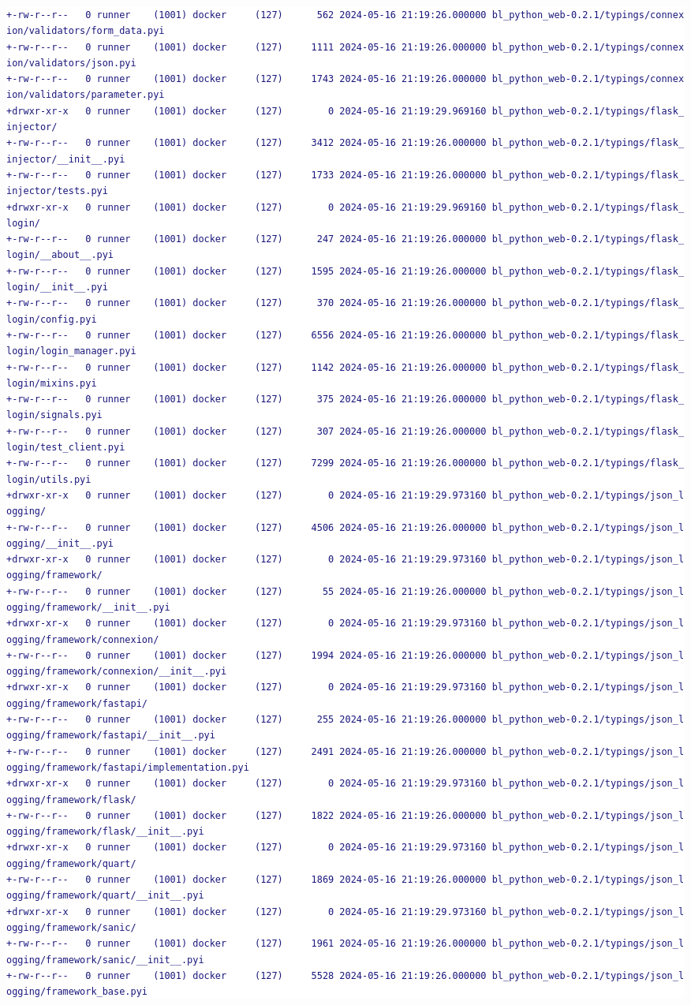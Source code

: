 ```diff
+-rw-r--r--   0 runner    (1001) docker     (127)      562 2024-05-16 21:19:26.000000 bl_python_web-0.2.1/typings/connexion/validators/form_data.pyi
+-rw-r--r--   0 runner    (1001) docker     (127)     1111 2024-05-16 21:19:26.000000 bl_python_web-0.2.1/typings/connexion/validators/json.pyi
+-rw-r--r--   0 runner    (1001) docker     (127)     1743 2024-05-16 21:19:26.000000 bl_python_web-0.2.1/typings/connexion/validators/parameter.pyi
+drwxr-xr-x   0 runner    (1001) docker     (127)        0 2024-05-16 21:19:29.969160 bl_python_web-0.2.1/typings/flask_injector/
+-rw-r--r--   0 runner    (1001) docker     (127)     3412 2024-05-16 21:19:26.000000 bl_python_web-0.2.1/typings/flask_injector/__init__.pyi
+-rw-r--r--   0 runner    (1001) docker     (127)     1733 2024-05-16 21:19:26.000000 bl_python_web-0.2.1/typings/flask_injector/tests.pyi
+drwxr-xr-x   0 runner    (1001) docker     (127)        0 2024-05-16 21:19:29.969160 bl_python_web-0.2.1/typings/flask_login/
+-rw-r--r--   0 runner    (1001) docker     (127)      247 2024-05-16 21:19:26.000000 bl_python_web-0.2.1/typings/flask_login/__about__.pyi
+-rw-r--r--   0 runner    (1001) docker     (127)     1595 2024-05-16 21:19:26.000000 bl_python_web-0.2.1/typings/flask_login/__init__.pyi
+-rw-r--r--   0 runner    (1001) docker     (127)      370 2024-05-16 21:19:26.000000 bl_python_web-0.2.1/typings/flask_login/config.pyi
+-rw-r--r--   0 runner    (1001) docker     (127)     6556 2024-05-16 21:19:26.000000 bl_python_web-0.2.1/typings/flask_login/login_manager.pyi
+-rw-r--r--   0 runner    (1001) docker     (127)     1142 2024-05-16 21:19:26.000000 bl_python_web-0.2.1/typings/flask_login/mixins.pyi
+-rw-r--r--   0 runner    (1001) docker     (127)      375 2024-05-16 21:19:26.000000 bl_python_web-0.2.1/typings/flask_login/signals.pyi
+-rw-r--r--   0 runner    (1001) docker     (127)      307 2024-05-16 21:19:26.000000 bl_python_web-0.2.1/typings/flask_login/test_client.pyi
+-rw-r--r--   0 runner    (1001) docker     (127)     7299 2024-05-16 21:19:26.000000 bl_python_web-0.2.1/typings/flask_login/utils.pyi
+drwxr-xr-x   0 runner    (1001) docker     (127)        0 2024-05-16 21:19:29.973160 bl_python_web-0.2.1/typings/json_logging/
+-rw-r--r--   0 runner    (1001) docker     (127)     4506 2024-05-16 21:19:26.000000 bl_python_web-0.2.1/typings/json_logging/__init__.pyi
+drwxr-xr-x   0 runner    (1001) docker     (127)        0 2024-05-16 21:19:29.973160 bl_python_web-0.2.1/typings/json_logging/framework/
+-rw-r--r--   0 runner    (1001) docker     (127)       55 2024-05-16 21:19:26.000000 bl_python_web-0.2.1/typings/json_logging/framework/__init__.pyi
+drwxr-xr-x   0 runner    (1001) docker     (127)        0 2024-05-16 21:19:29.973160 bl_python_web-0.2.1/typings/json_logging/framework/connexion/
+-rw-r--r--   0 runner    (1001) docker     (127)     1994 2024-05-16 21:19:26.000000 bl_python_web-0.2.1/typings/json_logging/framework/connexion/__init__.pyi
+drwxr-xr-x   0 runner    (1001) docker     (127)        0 2024-05-16 21:19:29.973160 bl_python_web-0.2.1/typings/json_logging/framework/fastapi/
+-rw-r--r--   0 runner    (1001) docker     (127)      255 2024-05-16 21:19:26.000000 bl_python_web-0.2.1/typings/json_logging/framework/fastapi/__init__.pyi
+-rw-r--r--   0 runner    (1001) docker     (127)     2491 2024-05-16 21:19:26.000000 bl_python_web-0.2.1/typings/json_logging/framework/fastapi/implementation.pyi
+drwxr-xr-x   0 runner    (1001) docker     (127)        0 2024-05-16 21:19:29.973160 bl_python_web-0.2.1/typings/json_logging/framework/flask/
+-rw-r--r--   0 runner    (1001) docker     (127)     1822 2024-05-16 21:19:26.000000 bl_python_web-0.2.1/typings/json_logging/framework/flask/__init__.pyi
+drwxr-xr-x   0 runner    (1001) docker     (127)        0 2024-05-16 21:19:29.973160 bl_python_web-0.2.1/typings/json_logging/framework/quart/
+-rw-r--r--   0 runner    (1001) docker     (127)     1869 2024-05-16 21:19:26.000000 bl_python_web-0.2.1/typings/json_logging/framework/quart/__init__.pyi
+drwxr-xr-x   0 runner    (1001) docker     (127)        0 2024-05-16 21:19:29.973160 bl_python_web-0.2.1/typings/json_logging/framework/sanic/
+-rw-r--r--   0 runner    (1001) docker     (127)     1961 2024-05-16 21:19:26.000000 bl_python_web-0.2.1/typings/json_logging/framework/sanic/__init__.pyi
+-rw-r--r--   0 runner    (1001) docker     (127)     5528 2024-05-16 21:19:26.000000 bl_python_web-0.2.1/typings/json_logging/framework_base.pyi
```